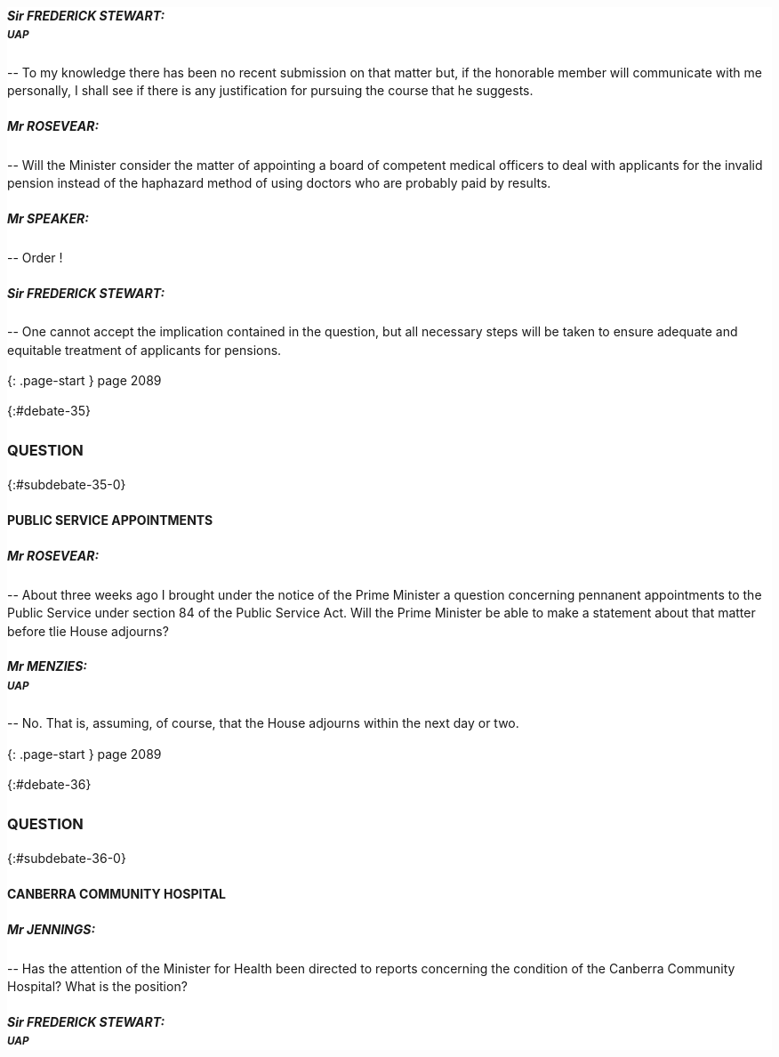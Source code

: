 ##### Sir FREDERICK STEWART:<br><small class="text-muted">UAP</small>

-- To my knowledge there has been no recent submission on that matter but, if the honorable member will communicate with me personally, I shall see if there is any justification for pursuing the course that he suggests. 

##### Mr ROSEVEAR:

-- Will the Minister consider the matter of appointing a board of competent medical officers to deal with applicants for the invalid pension instead of the haphazard method of using doctors who are probably paid by results. 

##### Mr SPEAKER:

-- Order ! 

##### Sir FREDERICK STEWART:

-- One cannot accept the implication contained in the question, but all necessary steps will be taken to ensure adequate and equitable treatment of applicants for pensions. 

{: .page-start }
page 2089

{:#debate-35}
### QUESTION

{:#subdebate-35-0}
#### PUBLIC SERVICE APPOINTMENTS

##### Mr ROSEVEAR:

-- About three weeks ago I brought under the notice of the Prime Minister a question concerning pennanent appointments to the Public Service under section 84 of the Public Service Act. Will the Prime Minister be able to make a statement about that matter before tlie House adjourns? 

##### Mr MENZIES:<br><small class="text-muted">UAP</small>

-- No. That is, assuming, of course, that the House adjourns within the next day or two. 

{: .page-start }
page 2089

{:#debate-36}
### QUESTION

{:#subdebate-36-0}
#### CANBERRA COMMUNITY HOSPITAL

##### Mr JENNINGS:

-- Has the attention of the Minister for Health been directed to reports concerning the condition of the Canberra Community Hospital? What is the position? 

##### Sir FREDERICK STEWART:<br><small class="text-muted">UAP</small>
